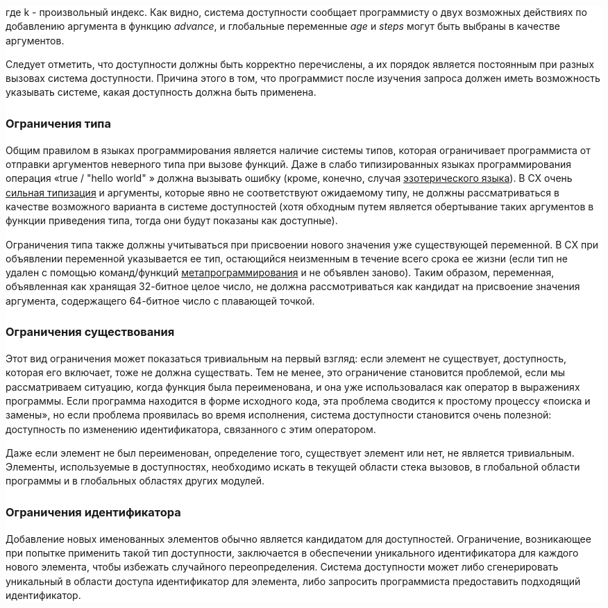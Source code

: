 где k - произвольный индекс. Как видно, система доступности сообщает
программисту о двух возможных действиях по  добавлению аргумента в
функцию *advance*, и глобальные переменные *age* и *steps* могут
быть выбраны в качестве аргументов.

Следует отметить, что доступности должны быть корректно перечислены, а их порядок
является постоянным при разных вызовах система доступности. Причина этого в том,
что программист после изучения запроса должен иметь возможность указывать системе,
какая доступность должна быть применена.

### Ограничения типа

Общим правилом в языках программирования является наличие системы типов,
которая ограничивает программиста от отправки аргументов неверного
типа при вызове функций. Даже в слабо типизированных языках программирования
операция «true / "hello world" » должна вызывать ошибку (кроме, конечно, случая
[эзотерического языка](https://ru.wikipedia.org/wiki/Эзотерический_язык_программирования)).
В CX очень [сильная типизация](#сильная-типизация) и аргументы, которые
явно не соответствуют ожидаемому типу, не должны рассматриваться в качестве возможного
варианта в системе доступностей (хотя обходным путем является обертывание
таких аргументов в функции приведения типа, тогда они будут показаны как доступные).

Ограничения типа также должны учитываться при присвоении нового значения
уже существующей переменной. В CX при объявлении переменной указывается ее тип,
остающийся неизменным в течение всего срока ее жизни (если тип не удален
с помощью команд/функций [метапрограммирования](https://ru.wikipedia.org/wiki/Метапрограммирование)
и не объявлен заново).
Таким образом, переменная, объявленная как хранящая 32-битное целое число, не должна
рассмотриваться как кандидат на присвоение значения аргумента, содержащего 64-битное число
с плавающей точкой.

### Ограничения существования

Этот вид ограничения может показаться тривиальным на первый взгляд: если
элемент не существует, доступность, которая его включает, тоже не должна
существать. Тем не менее, это ограничение становится проблемой, если
мы рассматриваем ситуацию, когда функция была переименована, и она уже
использовалася как оператор в выражениях программы. Если программа
находится в форме исходного кода, эта проблема сводится к простому процессу
«поиска и замены», но если проблема проявилась во время исполнения,
система доступности становится очень полезной: доступность
по изменению идентификатора, связанного с этим оператором.

Даже если элемент не был переименован, определение того, существует элемент
или нет, не является тривиальным. Элементы, используемые в доступностях,
необходимо искать в текущей области стека вызовов, в глобальной
области программы и в глобальных областях других модулей.

### Ограничения идентификатора

Добавление новых именованных элементов обычно является кандидатом для доступностей.
Ограничение, возникающее при попытке применить такой тип доступности,
заключается в обеспечении уникального идентификатора для каждого нового элемента,
чтобы избежать случайного переопределения. Система доступности может либо
сгенерировать уникальный в области доступа идентификатор для элемента,
либо запросить программиста предоставить подходящий идентификатор.
